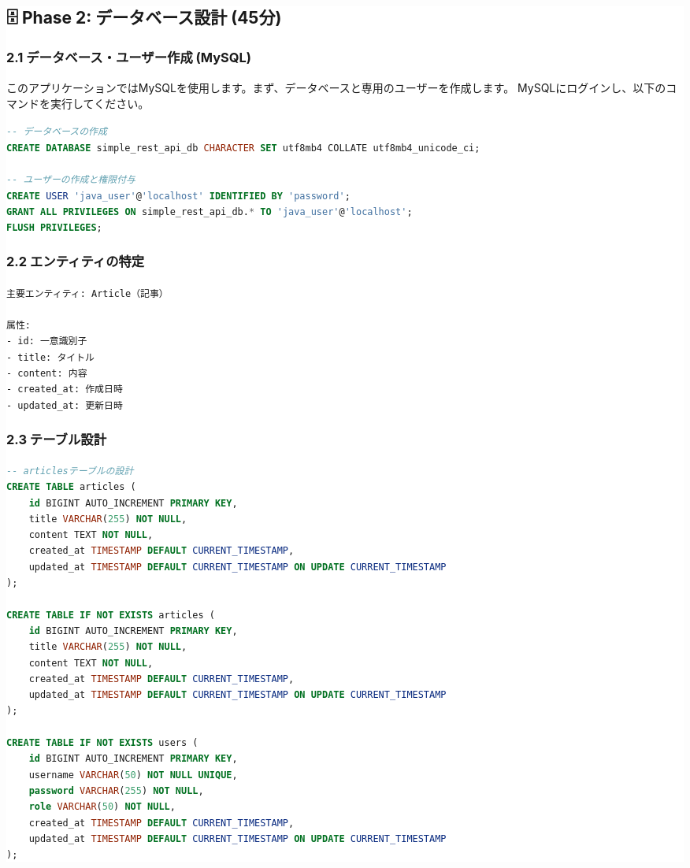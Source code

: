 
## 🗄️ **Phase 2: データベース設計 (45分)**

### **2.1 データベース・ユーザー作成 (MySQL)**
このアプリケーションではMySQLを使用します。まず、データベースと専用のユーザーを作成します。
MySQLにログインし、以下のコマンドを実行してください。

```sql
-- データベースの作成
CREATE DATABASE simple_rest_api_db CHARACTER SET utf8mb4 COLLATE utf8mb4_unicode_ci;

-- ユーザーの作成と権限付与
CREATE USER 'java_user'@'localhost' IDENTIFIED BY 'password';
GRANT ALL PRIVILEGES ON simple_rest_api_db.* TO 'java_user'@'localhost';
FLUSH PRIVILEGES;
```

### **2.2 エンティティの特定**
```
主要エンティティ: Article（記事）

属性:
- id: 一意識別子
- title: タイトル
- content: 内容
- created_at: 作成日時
- updated_at: 更新日時
```

### **2.3 テーブル設計**
```sql
-- articlesテーブルの設計
CREATE TABLE articles (
    id BIGINT AUTO_INCREMENT PRIMARY KEY,
    title VARCHAR(255) NOT NULL,
    content TEXT NOT NULL,
    created_at TIMESTAMP DEFAULT CURRENT_TIMESTAMP,
    updated_at TIMESTAMP DEFAULT CURRENT_TIMESTAMP ON UPDATE CURRENT_TIMESTAMP
);

CREATE TABLE IF NOT EXISTS articles (
    id BIGINT AUTO_INCREMENT PRIMARY KEY,
    title VARCHAR(255) NOT NULL,
    content TEXT NOT NULL,
    created_at TIMESTAMP DEFAULT CURRENT_TIMESTAMP,
    updated_at TIMESTAMP DEFAULT CURRENT_TIMESTAMP ON UPDATE CURRENT_TIMESTAMP
);

CREATE TABLE IF NOT EXISTS users (
    id BIGINT AUTO_INCREMENT PRIMARY KEY,
    username VARCHAR(50) NOT NULL UNIQUE,
    password VARCHAR(255) NOT NULL,
    role VARCHAR(50) NOT NULL,
    created_at TIMESTAMP DEFAULT CURRENT_TIMESTAMP,
    updated_at TIMESTAMP DEFAULT CURRENT_TIMESTAMP ON UPDATE CURRENT_TIMESTAMP
);
```
